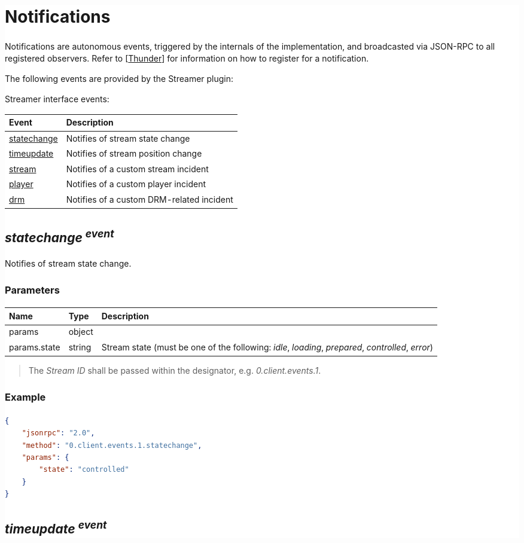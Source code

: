 <a name="head.Notifications"></a>
# Notifications

Notifications are autonomous events, triggered by the internals of the implementation, and broadcasted via JSON-RPC to all registered observers. Refer to [[Thunder](#ref.Thunder)] for information on how to register for a notification.

The following events are provided by the Streamer plugin:

Streamer interface events:

| Event | Description |
| :-------- | :-------- |
| [statechange](#event.statechange) | Notifies of stream state change |
| [timeupdate](#event.timeupdate) | Notifies of stream position change |
| [stream](#event.stream) | Notifies of a custom stream incident |
| [player](#event.player) | Notifies of a custom player incident |
| [drm](#event.drm) | Notifies of a custom DRM-related incident |


<a name="event.statechange"></a>
## *statechange <sup>event</sup>*

Notifies of stream state change.

### Parameters

| Name | Type | Description |
| :-------- | :-------- | :-------- |
| params | object |  |
| params.state | string | Stream state (must be one of the following: *idle*, *loading*, *prepared*, *controlled*, *error*) |

> The *Stream ID* shall be passed within the designator, e.g. *0.client.events.1*.

### Example

```json
{
    "jsonrpc": "2.0",
    "method": "0.client.events.1.statechange",
    "params": {
        "state": "controlled"
    }
}
```

<a name="event.timeupdate"></a>
## *timeupdate <sup>event</sup>*
